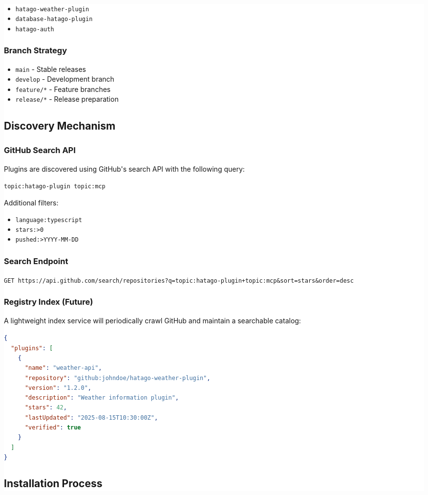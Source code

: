 - `hatago-weather-plugin`
- `database-hatago-plugin`
- `hatago-auth`

### Branch Strategy

- `main` - Stable releases
- `develop` - Development branch
- `feature/*` - Feature branches
- `release/*` - Release preparation

## Discovery Mechanism

### GitHub Search API

Plugins are discovered using GitHub's search API with the following query:

```
topic:hatago-plugin topic:mcp
```

Additional filters:

- `language:typescript`
- `stars:>0`
- `pushed:>YYYY-MM-DD`

### Search Endpoint

```
GET https://api.github.com/search/repositories?q=topic:hatago-plugin+topic:mcp&sort=stars&order=desc
```

### Registry Index (Future)

A lightweight index service will periodically crawl GitHub and maintain a searchable catalog:

```json
{
  "plugins": [
    {
      "name": "weather-api",
      "repository": "github:johndoe/hatago-weather-plugin",
      "version": "1.2.0",
      "description": "Weather information plugin",
      "stars": 42,
      "lastUpdated": "2025-08-15T10:30:00Z",
      "verified": true
    }
  ]
}
```

## Installation Process
